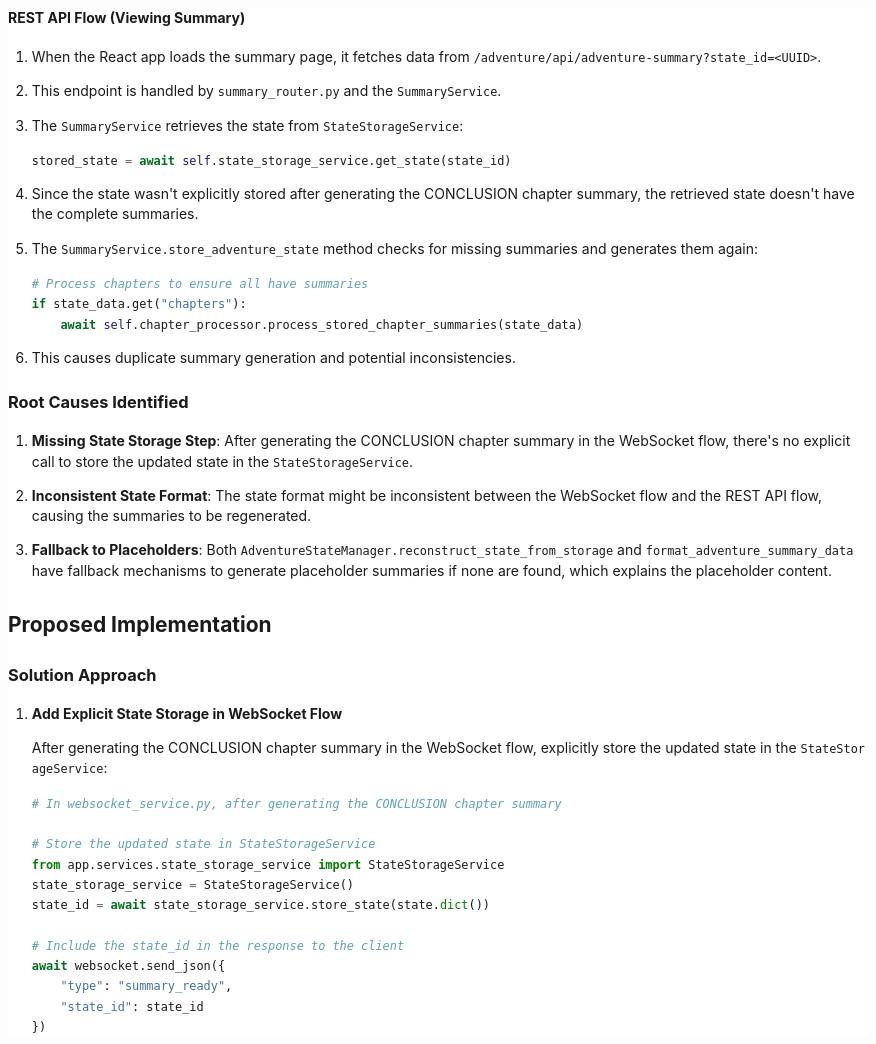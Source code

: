 #### REST API Flow (Viewing Summary)

1. When the React app loads the summary page, it fetches data from `/adventure/api/adventure-summary?state_id=<UUID>`.

2. This endpoint is handled by `summary_router.py` and the `SummaryService`.

3. The `SummaryService` retrieves the state from `StateStorageService`:
   ```python
   stored_state = await self.state_storage_service.get_state(state_id)
   ```

4. Since the state wasn't explicitly stored after generating the CONCLUSION chapter summary, the retrieved state doesn't have the complete summaries.

5. The `SummaryService.store_adventure_state` method checks for missing summaries and generates them again:
   ```python
   # Process chapters to ensure all have summaries
   if state_data.get("chapters"):
       await self.chapter_processor.process_stored_chapter_summaries(state_data)
   ```

6. This causes duplicate summary generation and potential inconsistencies.

### Root Causes Identified

1. **Missing State Storage Step**: After generating the CONCLUSION chapter summary in the WebSocket flow, there's no explicit call to store the updated state in the `StateStorageService`.

2. **Inconsistent State Format**: The state format might be inconsistent between the WebSocket flow and the REST API flow, causing the summaries to be regenerated.

3. **Fallback to Placeholders**: Both `AdventureStateManager.reconstruct_state_from_storage` and `format_adventure_summary_data` have fallback mechanisms to generate placeholder summaries if none are found, which explains the placeholder content.

## Proposed Implementation

### Solution Approach

1. **Add Explicit State Storage in WebSocket Flow**

   After generating the CONCLUSION chapter summary in the WebSocket flow, explicitly store the updated state in the `StateStorageService`:

   ```python
   # In websocket_service.py, after generating the CONCLUSION chapter summary
   
   # Store the updated state in StateStorageService
   from app.services.state_storage_service import StateStorageService
   state_storage_service = StateStorageService()
   state_id = await state_storage_service.store_state(state.dict())
   
   # Include the state_id in the response to the client
   await websocket.send_json({
       "type": "summary_ready",
       "state_id": state_id
   })
   ```
